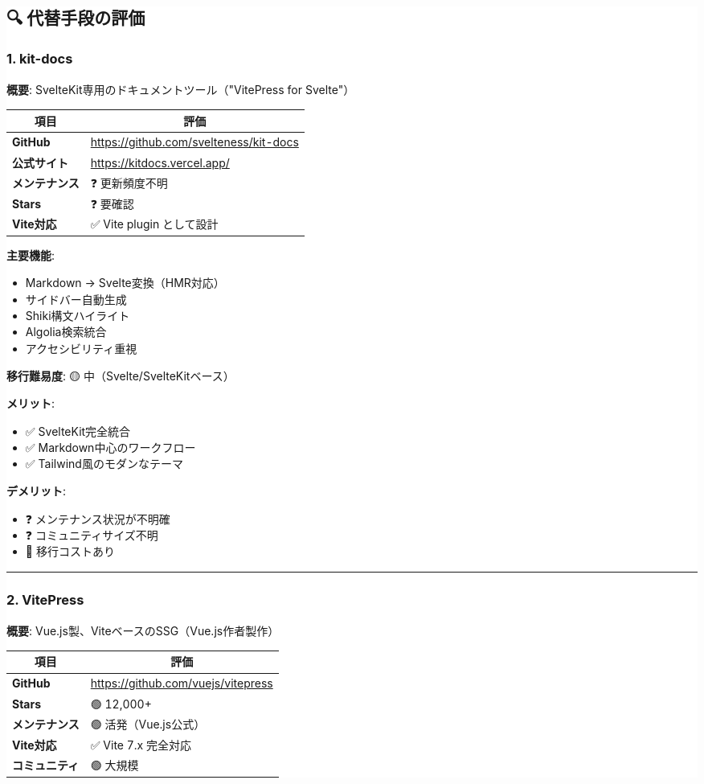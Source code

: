 
## 🔍 代替手段の評価

### 1. kit-docs

**概要**: SvelteKit専用のドキュメントツール（"VitePress for Svelte"）

| 項目 | 評価 |
|------|------|
| **GitHub** | https://github.com/svelteness/kit-docs |
| **公式サイト** | https://kitdocs.vercel.app/ |
| **メンテナンス** | ❓ 更新頻度不明 |
| **Stars** | ❓ 要確認 |
| **Vite対応** | ✅ Vite plugin として設計 |

**主要機能**:
- Markdown → Svelte変換（HMR対応）
- サイドバー自動生成
- Shiki構文ハイライト
- Algolia検索統合
- アクセシビリティ重視

**移行難易度**: 🟡 中（Svelte/SvelteKitベース）

**メリット**:
- ✅ SvelteKit完全統合
- ✅ Markdown中心のワークフロー
- ✅ Tailwind風のモダンなテーマ

**デメリット**:
- ❓ メンテナンス状況が不明確
- ❓ コミュニティサイズ不明
- 🔧 移行コストあり

---

### 2. VitePress

**概要**: Vue.js製、ViteベースのSSG（Vue.js作者製作）

| 項目 | 評価 |
|------|------|
| **GitHub** | https://github.com/vuejs/vitepress |
| **Stars** | 🟢 12,000+ |
| **メンテナンス** | 🟢 活発（Vue.js公式） |
| **Vite対応** | ✅ Vite 7.x 完全対応 |
| **コミュニティ** | 🟢 大規模 |
